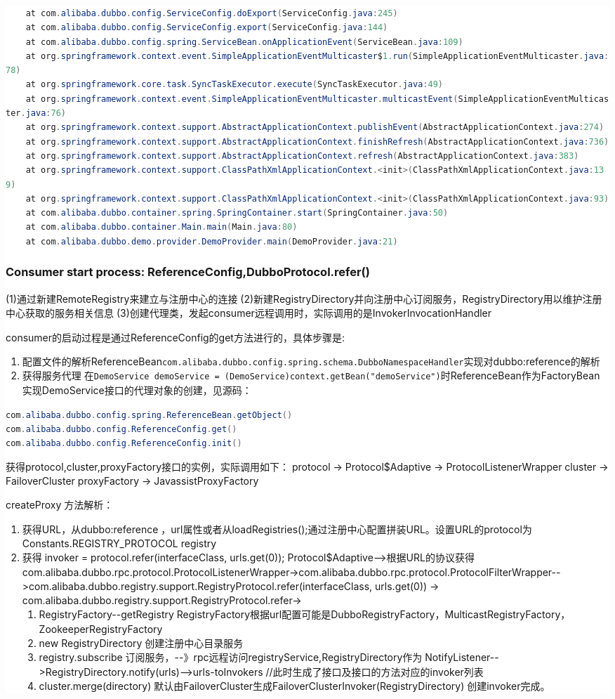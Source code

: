 ``` java
	at com.alibaba.dubbo.config.ServiceConfig.doExport(ServiceConfig.java:245)
	at com.alibaba.dubbo.config.ServiceConfig.export(ServiceConfig.java:144)
	at com.alibaba.dubbo.config.spring.ServiceBean.onApplicationEvent(ServiceBean.java:109)
	at org.springframework.context.event.SimpleApplicationEventMulticaster$1.run(SimpleApplicationEventMulticaster.java:78)
	at org.springframework.core.task.SyncTaskExecutor.execute(SyncTaskExecutor.java:49)
	at org.springframework.context.event.SimpleApplicationEventMulticaster.multicastEvent(SimpleApplicationEventMulticaster.java:76)
	at org.springframework.context.support.AbstractApplicationContext.publishEvent(AbstractApplicationContext.java:274)
	at org.springframework.context.support.AbstractApplicationContext.finishRefresh(AbstractApplicationContext.java:736)
	at org.springframework.context.support.AbstractApplicationContext.refresh(AbstractApplicationContext.java:383)
	at org.springframework.context.support.ClassPathXmlApplicationContext.<init>(ClassPathXmlApplicationContext.java:139)
	at org.springframework.context.support.ClassPathXmlApplicationContext.<init>(ClassPathXmlApplicationContext.java:93)
	at com.alibaba.dubbo.container.spring.SpringContainer.start(SpringContainer.java:50)
	at com.alibaba.dubbo.container.Main.main(Main.java:80)
	at com.alibaba.dubbo.demo.provider.DemoProvider.main(DemoProvider.java:21)
```

### Consumer start process: ReferenceConfig,DubboProtocol.refer()
(1)通过新建RemoteRegistry来建立与注册中心的连接
(2)新建RegistryDirectory并向注册中心订阅服务，RegistryDirectory用以维护注册中心获取的服务相关信息
(3)创建代理类，发起consumer远程调用时，实际调用的是InvokerInvocationHandler

consumer的启动过程是通过ReferenceConfig的get方法进行的，具体步骤是:
1. 配置文件的解析ReferenceBean`com.alibaba.dubbo.config.spring.schema.DubboNamespaceHandler`实现对dubbo:reference的解析 
2. 获得服务代理
	 在`DemoService demoService = (DemoService)context.getBean("demoService")`时ReferenceBean作为FactoryBean实现DemoService接口的代理对象的创建，见源码：

```java
com.alibaba.dubbo.config.spring.ReferenceBean.getObject()
com.alibaba.dubbo.config.ReferenceConfig.get()
com.alibaba.dubbo.config.ReferenceConfig.init() 
```

 获得protocol,cluster,proxyFactory接口的实例，实际调用如下：
protocol -> Protocol$Adaptive -> ProtocolListenerWrapper
cluster -> FailoverCluster
proxyFactory -> JavassistProxyFactory 

 createProxy 方法解析：
 1. 获得URL，从dubbo:reference ，url属性或者从loadRegistries();通过注册中心配置拼装URL。设置URL的protocol为Constants.REGISTRY_PROTOCOL registry
 2. 获得 invoker = protocol.refer(interfaceClass, urls.get(0)); 
 Protocol$Adaptive-->根据URL的协议获得 com.alibaba.dubbo.rpc.protocol.ProtocolListenerWrapper->com.alibaba.dubbo.rpc.protocol.ProtocolFilterWrapper-->com.alibaba.dubbo.registry.support.RegistryProtocol.refer(interfaceClass, urls.get(0)) ->  com.alibaba.dubbo.registry.support.RegistryProtocol.refer->
	  1. RegistryFactory--getRegistry  RegistryFactory根据url配置可能是DubboRegistryFactory，MulticastRegistryFactory，ZookeeperRegistryFactory
	  2. new RegistryDirectory  创建注册中心目录服务
	  3. registry.subscribe 订阅服务，--》rpc远程访问registryService,RegistryDirectory作为 NotifyListener-->RegistryDirectory.notify(urls)-->urls-toInvokers //此时生成了接口及接口的方法对应的invoker列表
	  4. cluster.merge(directory)   默认由FailoverCluster生成FailoverClusterInvoker(RegistryDirectory)
创建invoker完成。
